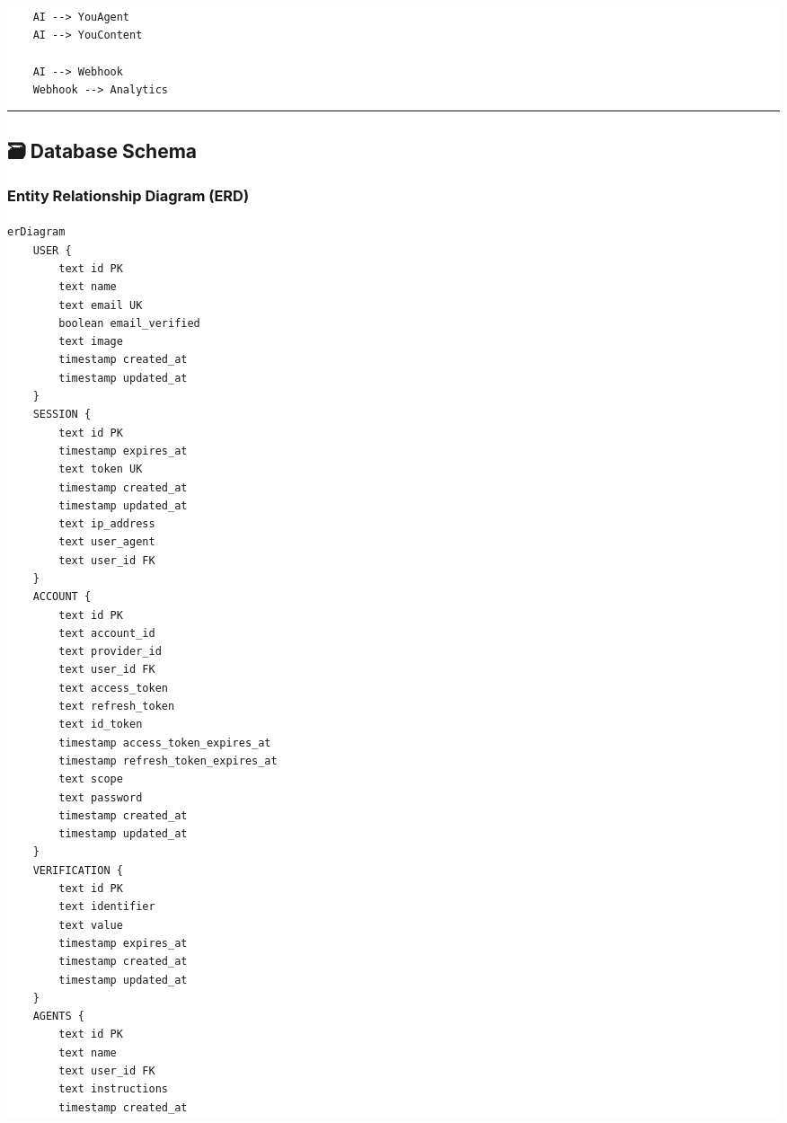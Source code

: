 ```mermaid
    AI --> YouAgent
    AI --> YouContent

    AI --> Webhook
    Webhook --> Analytics
```

---

## 🗃️ Database Schema

### Entity Relationship Diagram (ERD)

```mermaid
erDiagram
    USER {
        text id PK
        text name
        text email UK
        boolean email_verified
        text image
        timestamp created_at
        timestamp updated_at
    }
    SESSION {
        text id PK
        timestamp expires_at
        text token UK
        timestamp created_at
        timestamp updated_at
        text ip_address
        text user_agent
        text user_id FK
    }
    ACCOUNT {
        text id PK
        text account_id
        text provider_id
        text user_id FK
        text access_token
        text refresh_token
        text id_token
        timestamp access_token_expires_at
        timestamp refresh_token_expires_at
        text scope
        text password
        timestamp created_at
        timestamp updated_at
    }
    VERIFICATION {
        text id PK
        text identifier
        text value
        timestamp expires_at
        timestamp created_at
        timestamp updated_at
    }
    AGENTS {
        text id PK
        text name
        text user_id FK
        text instructions
        timestamp created_at
```